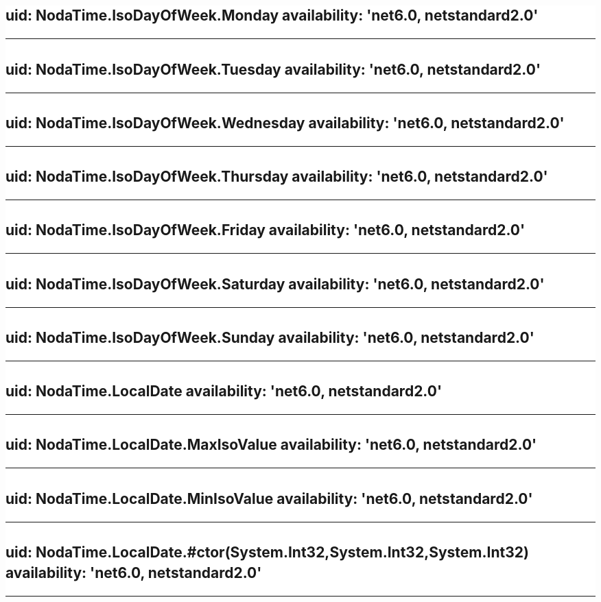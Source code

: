 uid: NodaTime.IsoDayOfWeek.Monday
availability: 'net6.0, netstandard2.0'
---

---
uid: NodaTime.IsoDayOfWeek.Tuesday
availability: 'net6.0, netstandard2.0'
---

---
uid: NodaTime.IsoDayOfWeek.Wednesday
availability: 'net6.0, netstandard2.0'
---

---
uid: NodaTime.IsoDayOfWeek.Thursday
availability: 'net6.0, netstandard2.0'
---

---
uid: NodaTime.IsoDayOfWeek.Friday
availability: 'net6.0, netstandard2.0'
---

---
uid: NodaTime.IsoDayOfWeek.Saturday
availability: 'net6.0, netstandard2.0'
---

---
uid: NodaTime.IsoDayOfWeek.Sunday
availability: 'net6.0, netstandard2.0'
---

---
uid: NodaTime.LocalDate
availability: 'net6.0, netstandard2.0'
---

---
uid: NodaTime.LocalDate.MaxIsoValue
availability: 'net6.0, netstandard2.0'
---

---
uid: NodaTime.LocalDate.MinIsoValue
availability: 'net6.0, netstandard2.0'
---

---
uid: NodaTime.LocalDate.#ctor(System.Int32,System.Int32,System.Int32)
availability: 'net6.0, netstandard2.0'
---

---